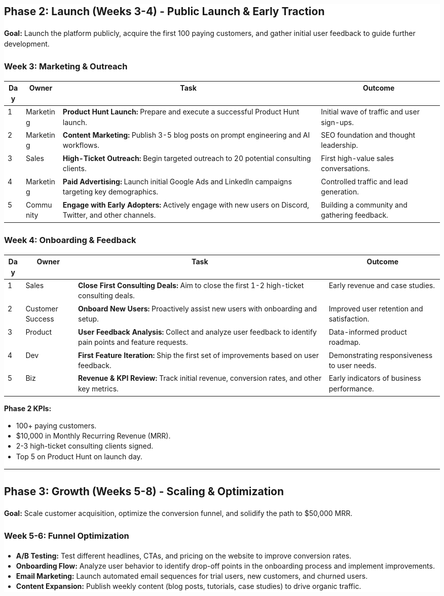 ## Phase 2: Launch (Weeks 3-4) - Public Launch & Early Traction

**Goal:** Launch the platform publicly, acquire the first 100 paying customers, and gather initial user feedback to guide further development.

### Week 3: Marketing & Outreach

| Day | Owner | Task | Outcome |
|---|---|---|---|
| 1 | Marketing | **Product Hunt Launch:** Prepare and execute a successful Product Hunt launch. | Initial wave of traffic and user sign-ups. |
| 2 | Marketing | **Content Marketing:** Publish 3-5 blog posts on prompt engineering and AI workflows. | SEO foundation and thought leadership. |
| 3 | Sales | **High-Ticket Outreach:** Begin targeted outreach to 20 potential consulting clients. | First high-value sales conversations. |
| 4 | Marketing | **Paid Advertising:** Launch initial Google Ads and LinkedIn campaigns targeting key demographics. | Controlled traffic and lead generation. |
| 5 | Community | **Engage with Early Adopters:** Actively engage with new users on Discord, Twitter, and other channels. | Building a community and gathering feedback. |

### Week 4: Onboarding & Feedback

| Day | Owner | Task | Outcome |
|---|---|---|---|
| 1 | Sales | **Close First Consulting Deals:** Aim to close the first 1-2 high-ticket consulting deals. | Early revenue and case studies. |
| 2 | Customer Success | **Onboard New Users:** Proactively assist new users with onboarding and setup. | Improved user retention and satisfaction. |
| 3 | Product | **User Feedback Analysis:** Collect and analyze user feedback to identify pain points and feature requests. | Data-informed product roadmap. |
| 4 | Dev | **First Feature Iteration:** Ship the first set of improvements based on user feedback. | Demonstrating responsiveness to user needs. |
| 5 | Biz | **Revenue & KPI Review:** Track initial revenue, conversion rates, and other key metrics. | Early indicators of business performance. |

**Phase 2 KPIs:**
- 100+ paying customers.
- $10,000 in Monthly Recurring Revenue (MRR).
- 2-3 high-ticket consulting clients signed.
- Top 5 on Product Hunt on launch day.

---

## Phase 3: Growth (Weeks 5-8) - Scaling & Optimization

**Goal:** Scale customer acquisition, optimize the conversion funnel, and solidify the path to $50,000 MRR.

### Week 5-6: Funnel Optimization

- **A/B Testing:** Test different headlines, CTAs, and pricing on the website to improve conversion rates.
- **Onboarding Flow:** Analyze user behavior to identify drop-off points in the onboarding process and implement improvements.
- **Email Marketing:** Launch automated email sequences for trial users, new customers, and churned users.
- **Content Expansion:** Publish weekly content (blog posts, tutorials, case studies) to drive organic traffic.

